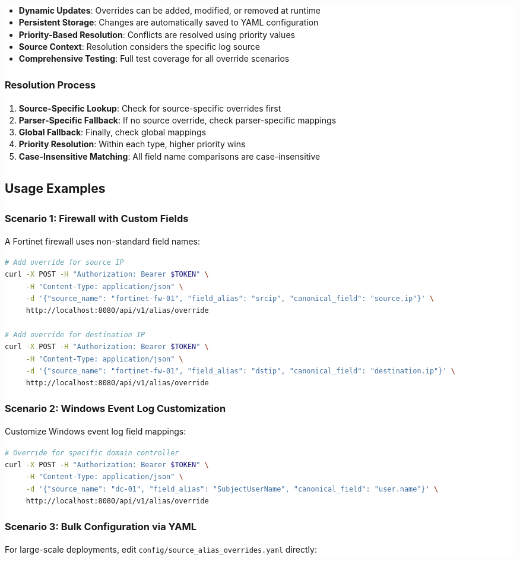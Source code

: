 - **Dynamic Updates**: Overrides can be added, modified, or removed at runtime
- **Persistent Storage**: Changes are automatically saved to YAML configuration
- **Priority-Based Resolution**: Conflicts are resolved using priority values
- **Source Context**: Resolution considers the specific log source
- **Comprehensive Testing**: Full test coverage for all override scenarios

### Resolution Process

1. **Source-Specific Lookup**: Check for source-specific overrides first
2. **Parser-Specific Fallback**: If no source override, check parser-specific mappings
3. **Global Fallback**: Finally, check global mappings
4. **Priority Resolution**: Within each type, higher priority wins
5. **Case-Insensitive Matching**: All field name comparisons are case-insensitive

## Usage Examples

### Scenario 1: Firewall with Custom Fields

A Fortinet firewall uses non-standard field names:

```bash
# Add override for source IP
curl -X POST -H "Authorization: Bearer $TOKEN" \
     -H "Content-Type: application/json" \
     -d '{"source_name": "fortinet-fw-01", "field_alias": "srcip", "canonical_field": "source.ip"}' \
     http://localhost:8080/api/v1/alias/override

# Add override for destination IP
curl -X POST -H "Authorization: Bearer $TOKEN" \
     -H "Content-Type: application/json" \
     -d '{"source_name": "fortinet-fw-01", "field_alias": "dstip", "canonical_field": "destination.ip"}' \
     http://localhost:8080/api/v1/alias/override
```

### Scenario 2: Windows Event Log Customization

Customize Windows event log field mappings:

```bash
# Override for specific domain controller
curl -X POST -H "Authorization: Bearer $TOKEN" \
     -H "Content-Type: application/json" \
     -d '{"source_name": "dc-01", "field_alias": "SubjectUserName", "canonical_field": "user.name"}' \
     http://localhost:8080/api/v1/alias/override
```

### Scenario 3: Bulk Configuration via YAML

For large-scale deployments, edit `config/source_alias_overrides.yaml` directly:
